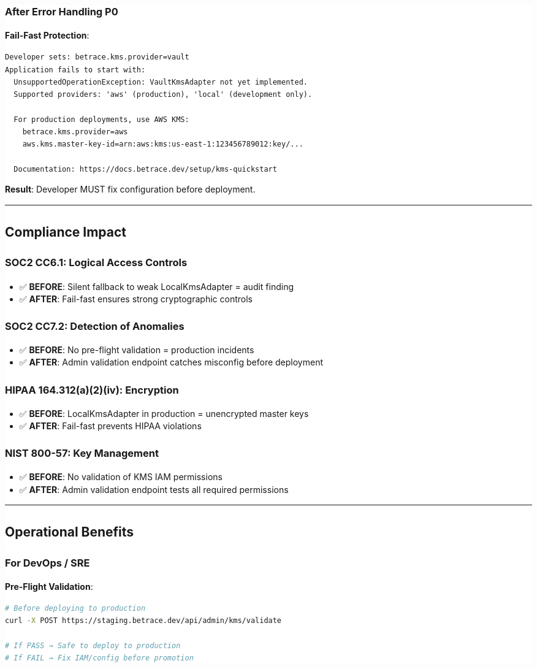 ### After Error Handling P0

**Fail-Fast Protection**:
```
Developer sets: betrace.kms.provider=vault
Application fails to start with:
  UnsupportedOperationException: VaultKmsAdapter not yet implemented.
  Supported providers: 'aws' (production), 'local' (development only).

  For production deployments, use AWS KMS:
    betrace.kms.provider=aws
    aws.kms.master-key-id=arn:aws:kms:us-east-1:123456789012:key/...

  Documentation: https://docs.betrace.dev/setup/kms-quickstart
```

**Result**: Developer MUST fix configuration before deployment.

---

## Compliance Impact

### SOC2 CC6.1: Logical Access Controls
- ✅ **BEFORE**: Silent fallback to weak LocalKmsAdapter = audit finding
- ✅ **AFTER**: Fail-fast ensures strong cryptographic controls

### SOC2 CC7.2: Detection of Anomalies
- ✅ **BEFORE**: No pre-flight validation = production incidents
- ✅ **AFTER**: Admin validation endpoint catches misconfig before deployment

### HIPAA 164.312(a)(2)(iv): Encryption
- ✅ **BEFORE**: LocalKmsAdapter in production = unencrypted master keys
- ✅ **AFTER**: Fail-fast prevents HIPAA violations

### NIST 800-57: Key Management
- ✅ **BEFORE**: No validation of KMS IAM permissions
- ✅ **AFTER**: Admin validation endpoint tests all required permissions

---

## Operational Benefits

### For DevOps / SRE

**Pre-Flight Validation**:
```bash
# Before deploying to production
curl -X POST https://staging.betrace.dev/api/admin/kms/validate

# If PASS → Safe to deploy to production
# If FAIL → Fix IAM/config before promotion
```
